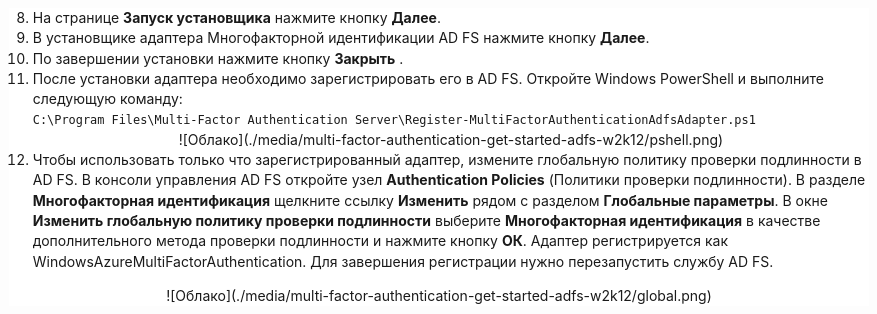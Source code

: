 8. На странице **Запуск установщика** нажмите кнопку **Далее**.
9. В установщике адаптера Многофакторной идентификации AD FS нажмите кнопку **Далее**.
10. По завершении установки нажмите кнопку **Закрыть** .
11. После установки адаптера необходимо зарегистрировать его в AD FS. Откройте Windows PowerShell и выполните следующую команду:<br>
    `C:\Program Files\Multi-Factor Authentication Server\Register-MultiFactorAuthenticationAdfsAdapter.ps1`
    <center>![Облако](./media/multi-factor-authentication-get-started-adfs-w2k12/pshell.png)</center>
12. Чтобы использовать только что зарегистрированный адаптер, измените глобальную политику проверки подлинности в AD FS. В консоли управления AD FS откройте узел **Authentication Policies** (Политики проверки подлинности). В разделе **Многофакторная идентификация** щелкните ссылку **Изменить** рядом с разделом **Глобальные параметры**. В окне **Изменить глобальную политику проверки подлинности** выберите **Многофакторная идентификация** в качестве дополнительного метода проверки подлинности и нажмите кнопку **ОК**. Адаптер регистрируется как WindowsAzureMultiFactorAuthentication. Для завершения регистрации нужно перезапустить службу AD FS.

<center>![Облако](./media/multi-factor-authentication-get-started-adfs-w2k12/global.png)</center>
